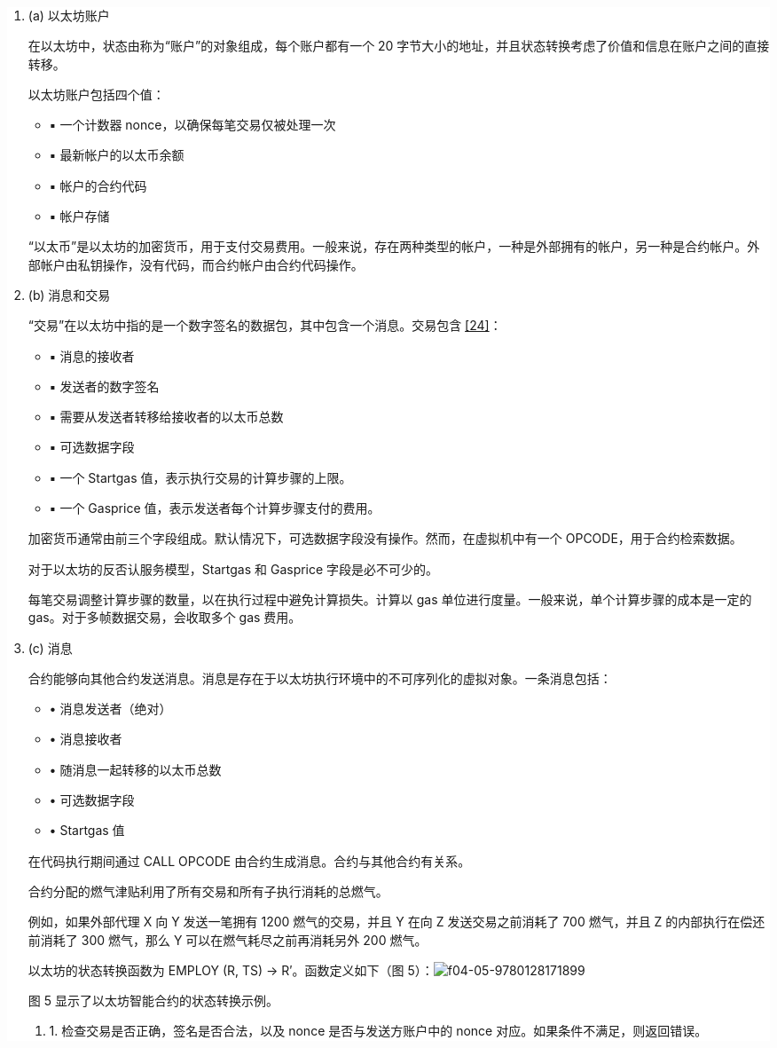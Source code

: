1.  (a) 以太坊账户

    在以太坊中，状态由称为“账户”的对象组成，每个账户都有一个 20 字节大小的地址，并且状态转换考虑了价值和信息在账户之间的直接转移。

    以太坊账户包括四个值：

    +   ▪ 一个计数器 nonce，以确保每笔交易仅被处理一次

    +   ▪ 最新帐户的以太币余额

    +   ▪ 帐户的合约代码

    +   ▪ 帐户存储

    “以太币”是以太坊的加密货币，用于支付交易费用。一般来说，存在两种类型的帐户，一种是外部拥有的帐户，另一种是合约帐户。外部帐户由私钥操作，没有代码，而合约帐户由合约代码操作。

1.  (b) 消息和交易

    “交易”在以太坊中指的是一个数字签名的数据包，其中包含一个消息。交易包含 [[24]](S0065245819300257.xhtml#bb0125)：

    +   ▪ 消息的接收者

    +   ▪ 发送者的数字签名

    +   ▪ 需要从发送者转移给接收者的以太币总数

    +   ▪ 可选数据字段

    +   ▪ 一个 Startgas 值，表示执行交易的计算步骤的上限。

    +   ▪ 一个 Gasprice 值，表示发送者每个计算步骤支付的费用。

    加密货币通常由前三个字段组成。默认情况下，可选数据字段没有操作。然而，在虚拟机中有一个 OPCODE，用于合约检索数据。

    对于以太坊的反否认服务模型，Startgas 和 Gasprice 字段是必不可少的。

    每笔交易调整计算步骤的数量，以在执行过程中避免计算损失。计算以 gas 单位进行度量。一般来说，单个计算步骤的成本是一定的 gas。对于多帧数据交易，会收取多个 gas 费用。

1.  (c) 消息

    合约能够向其他合约发送消息。消息是存在于以太坊执行环境中的不可序列化的虚拟对象。一条消息包括：

    +   • 消息发送者（绝对）

    +   • 消息接收者

    +   • 随消息一起转移的以太币总数

    +   • 可选数据字段

    +   • Startgas 值

    在代码执行期间通过 CALL OPCODE 由合约生成消息。合约与其他合约有关系。

    合约分配的燃气津贴利用了所有交易和所有子执行消耗的总燃气。

    例如，如果外部代理 X 向 Y 发送一笔拥有 1200 燃气的交易，并且 Y 在向 Z 发送交易之前消耗了 700 燃气，并且 Z 的内部执行在偿还前消耗了 300 燃气，那么 Y 可以在燃气耗尽之前再消耗另外 200 燃气。

    以太坊的状态转换函数为 EMPLOY (R, TS) → R′。函数定义如下（图 5）：![f04-05-9780128171899](img/f04-05-9780128171899.jpg)

    图 5 显示了以太坊智能合约的状态转换示例。

    1.  1. 检查交易是否正确，签名是否合法，以及 nonce 是否与发送方账户中的 nonce 对应。如果条件不满足，则返回错误。

